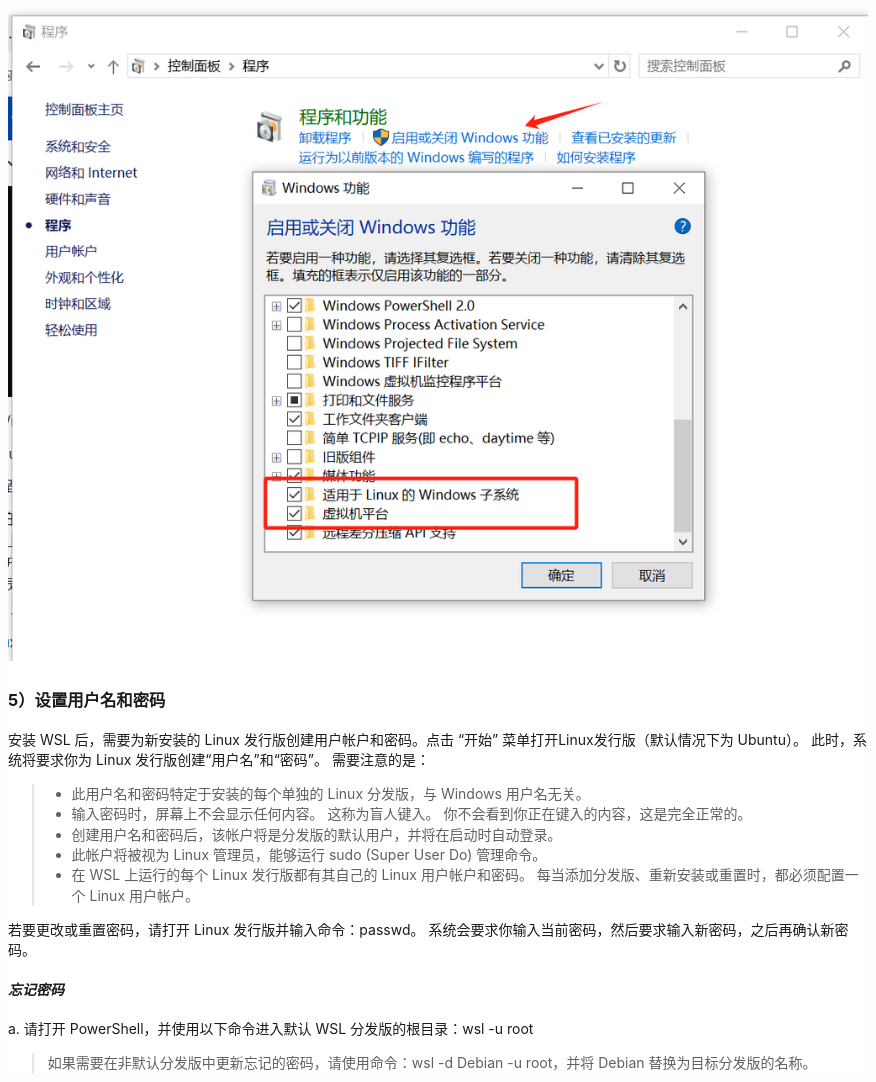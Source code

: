 ![check_configuration](../images/lite_dingo/check_Windows_configuration.png)

### 5）设置用户名和密码

安装 WSL 后，需要为新安装的 Linux 发行版创建用户帐户和密码。点击 “开始” 菜单打开Linux发行版（默认情况下为 Ubuntu）。 此时，系统将要求你为 Linux 发行版创建“用户名”和“密码”。
需要注意的是：
> * 此用户名和密码特定于安装的每个单独的 Linux 分发版，与 Windows 用户名无关。
> * 输入密码时，屏幕上不会显示任何内容。 这称为盲人键入。 你不会看到你正在键入的内容，这是完全正常的。
> * 创建用户名和密码后，该帐户将是分发版的默认用户，并将在启动时自动登录。
> * 此帐户将被视为 Linux 管理员，能够运行 sudo (Super User Do) 管理命令。
> * 在 WSL 上运行的每个 Linux 发行版都有其自己的 Linux 用户帐户和密码。 每当添加分发版、重新安装或重置时，都必须配置一个 Linux 用户帐户。

若要更改或重置密码，请打开 Linux 发行版并输入命令：passwd。 系统会要求你输入当前密码，然后要求输入新密码，之后再确认新密码。

#### _**忘记密码**_

a. 请打开 PowerShell，并使用以下命令进入默认 WSL 分发版的根目录：wsl -u root

> 如果需要在非默认分发版中更新忘记的密码，请使用命令：wsl -d Debian -u root，并将 Debian 替换为目标分发版的名称。
